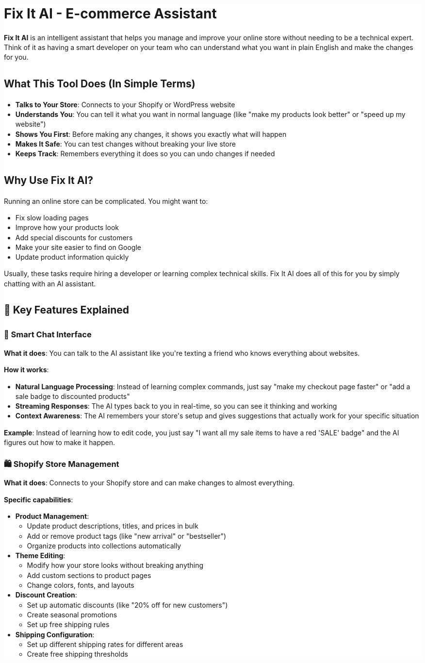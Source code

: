 # Fix It AI - E-commerce Assistant

**Fix It AI** is an intelligent assistant that helps you manage and improve your online store without needing to be a technical expert. Think of it as having a smart developer on your team who can understand what you want in plain English and make the changes for you.

## What This Tool Does (In Simple Terms)

- **Talks to Your Store**: Connects to your Shopify or WordPress website
- **Understands You**: You can tell it what you want in normal language (like "make my products look better" or "speed up my website")
- **Shows You First**: Before making any changes, it shows you exactly what will happen
- **Makes It Safe**: You can test changes without breaking your live store
- **Keeps Track**: Remembers everything it does so you can undo changes if needed

## Why Use Fix It AI?

Running an online store can be complicated. You might want to:
- Fix slow loading pages
- Improve how your products look
- Add special discounts for customers
- Make your site easier to find on Google
- Update product information quickly

Usually, these tasks require hiring a developer or learning complex technical skills. Fix It AI does all of this for you by simply chatting with an AI assistant.

## 🚀 Key Features Explained

### 🤖 Smart Chat Interface
**What it does**: You can talk to the AI assistant like you're texting a friend who knows everything about websites.

**How it works**:
- **Natural Language Processing**: Instead of learning complex commands, just say "make my checkout page faster" or "add a sale badge to discounted products"
- **Streaming Responses**: The AI types back to you in real-time, so you can see it thinking and working
- **Context Awareness**: The AI remembers your store's setup and gives suggestions that actually work for your specific situation

**Example**: Instead of learning how to edit code, you just say "I want all my sale items to have a red 'SALE' badge" and the AI figures out how to make it happen.

### 🛍️ Shopify Store Management
**What it does**: Connects to your Shopify store and can make changes to almost everything.

**Specific capabilities**:
- **Product Management**: 
  - Update product descriptions, titles, and prices in bulk
  - Add or remove product tags (like "new arrival" or "bestseller")
  - Organize products into collections automatically
- **Theme Editing**: 
  - Modify how your store looks without breaking anything
  - Add custom sections to product pages
  - Change colors, fonts, and layouts
- **Discount Creation**: 
  - Set up automatic discounts (like "20% off for new customers")
  - Create seasonal promotions
  - Set up free shipping rules
- **Shipping Configuration**: 
  - Set up different shipping rates for different areas
  - Create free shipping thresholds